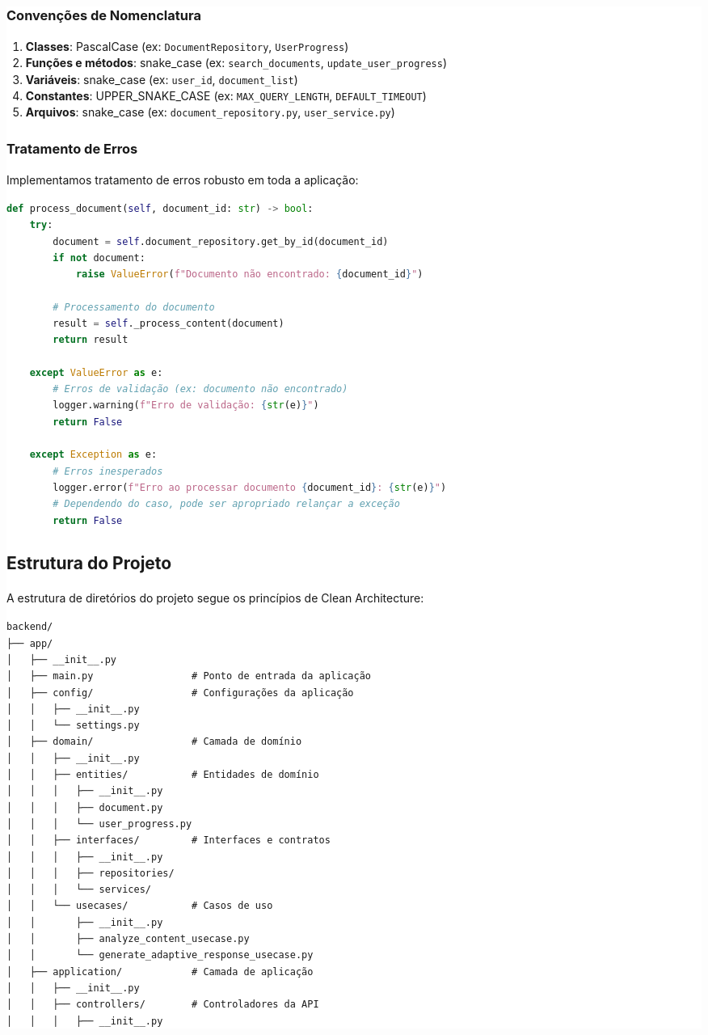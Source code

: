 ### Convenções de Nomenclatura

1. **Classes**: PascalCase (ex: `DocumentRepository`, `UserProgress`)
2. **Funções e métodos**: snake_case (ex: `search_documents`, `update_user_progress`)
3. **Variáveis**: snake_case (ex: `user_id`, `document_list`)
4. **Constantes**: UPPER_SNAKE_CASE (ex: `MAX_QUERY_LENGTH`, `DEFAULT_TIMEOUT`)
5. **Arquivos**: snake_case (ex: `document_repository.py`, `user_service.py`)

### Tratamento de Erros

Implementamos tratamento de erros robusto em toda a aplicação:

```python
def process_document(self, document_id: str) -> bool:
    try:
        document = self.document_repository.get_by_id(document_id)
        if not document:
            raise ValueError(f"Documento não encontrado: {document_id}")
            
        # Processamento do documento
        result = self._process_content(document)
        return result
        
    except ValueError as e:
        # Erros de validação (ex: documento não encontrado)
        logger.warning(f"Erro de validação: {str(e)}")
        return False
        
    except Exception as e:
        # Erros inesperados
        logger.error(f"Erro ao processar documento {document_id}: {str(e)}")
        # Dependendo do caso, pode ser apropriado relançar a exceção
        return False
```

## Estrutura do Projeto

A estrutura de diretórios do projeto segue os princípios de Clean Architecture:

```
backend/
├── app/
│   ├── __init__.py
│   ├── main.py                 # Ponto de entrada da aplicação
│   ├── config/                 # Configurações da aplicação
│   │   ├── __init__.py
│   │   └── settings.py
│   ├── domain/                 # Camada de domínio
│   │   ├── __init__.py
│   │   ├── entities/           # Entidades de domínio
│   │   │   ├── __init__.py
│   │   │   ├── document.py
│   │   │   └── user_progress.py
│   │   ├── interfaces/         # Interfaces e contratos
│   │   │   ├── __init__.py
│   │   │   ├── repositories/
│   │   │   └── services/
│   │   └── usecases/           # Casos de uso
│   │       ├── __init__.py
│   │       ├── analyze_content_usecase.py
│   │       └── generate_adaptive_response_usecase.py
│   ├── application/            # Camada de aplicação
│   │   ├── __init__.py
│   │   ├── controllers/        # Controladores da API
│   │   │   ├── __init__.py
```